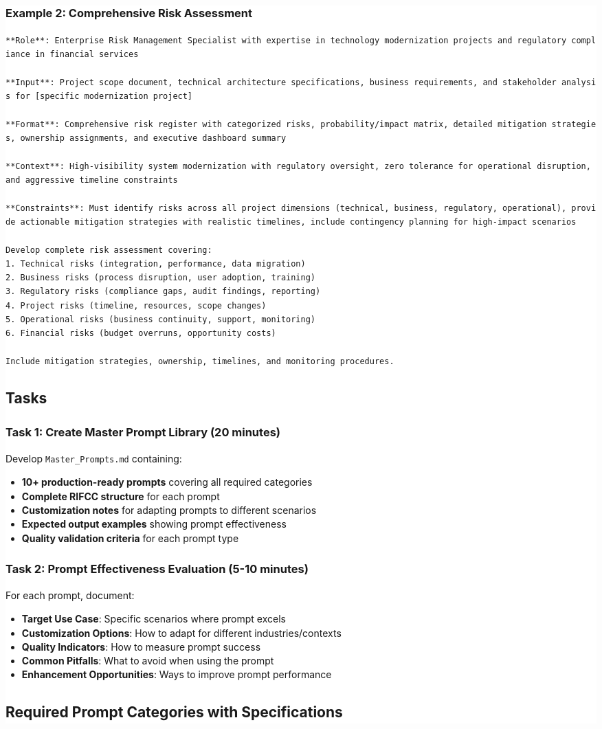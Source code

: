 ### Example 2: Comprehensive Risk Assessment
```
**Role**: Enterprise Risk Management Specialist with expertise in technology modernization projects and regulatory compliance in financial services

**Input**: Project scope document, technical architecture specifications, business requirements, and stakeholder analysis for [specific modernization project]

**Format**: Comprehensive risk register with categorized risks, probability/impact matrix, detailed mitigation strategies, ownership assignments, and executive dashboard summary

**Context**: High-visibility system modernization with regulatory oversight, zero tolerance for operational disruption, and aggressive timeline constraints

**Constraints**: Must identify risks across all project dimensions (technical, business, regulatory, operational), provide actionable mitigation strategies with realistic timelines, include contingency planning for high-impact scenarios

Develop complete risk assessment covering:
1. Technical risks (integration, performance, data migration)
2. Business risks (process disruption, user adoption, training)
3. Regulatory risks (compliance gaps, audit findings, reporting)
4. Project risks (timeline, resources, scope changes)
5. Operational risks (business continuity, support, monitoring)
6. Financial risks (budget overruns, opportunity costs)

Include mitigation strategies, ownership, timelines, and monitoring procedures.
```

## Tasks

### Task 1: Create Master Prompt Library (20 minutes)
Develop `Master_Prompts.md` containing:
- **10+ production-ready prompts** covering all required categories
- **Complete RIFCC structure** for each prompt
- **Customization notes** for adapting prompts to different scenarios
- **Expected output examples** showing prompt effectiveness
- **Quality validation criteria** for each prompt type

### Task 2: Prompt Effectiveness Evaluation (5-10 minutes)
For each prompt, document:
- **Target Use Case**: Specific scenarios where prompt excels
- **Customization Options**: How to adapt for different industries/contexts
- **Quality Indicators**: How to measure prompt success
- **Common Pitfalls**: What to avoid when using the prompt
- **Enhancement Opportunities**: Ways to improve prompt performance

## Required Prompt Categories with Specifications
